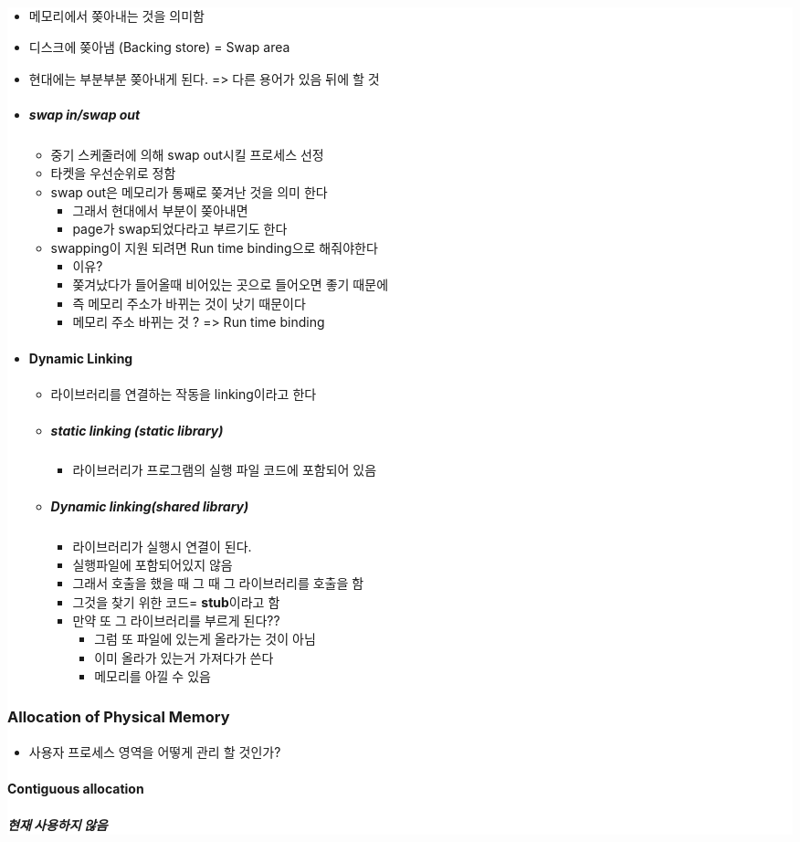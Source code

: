   - 메모리에서 쫒아내는 것을 의미함

  - 디스크에 쫒아냄 (Backing store) = Swap area

  - 현대에는 부분부분 쫒아내게 된다. => 다른 용어가 있음 뒤에 할 것

  - ##### swap in/swap out

    - 중기 스케줄러에 의해 swap out시킬 프로세스 선정
    - 타켓을 우선순위로 정함
    - swap out은 메모리가 통째로 쫒겨난 것을 의미 한다
      - 그래서 현대에서 부분이 쫒아내면
      - page가 swap되었다라고 부르기도 한다
    - swapping이 지원 되려면 Run time binding으로 해줘야한다
      - 이유?
      - 쫒겨났다가 들어올때 비어있는 곳으로 들어오면 좋기 때문에
      - 즉 메모리 주소가 바뀌는 것이 낫기 때문이다
      - 메모리 주소 바뀌는 것 ? => Run time binding



- #### Dynamic Linking

  - 라이브러리를 연결하는 작동을 linking이라고 한다

  - ##### static linking (static library)

    - 라이브러리가 프로그램의 실행 파일 코드에 포함되어 있음

  - ##### Dynamic linking(shared library)

    - 라이브러리가 실행시 연결이 된다.
    - 실행파일에 포함되어있지 않음
    - 그래서 호출을 했을 때 그 때 그 라이브러리를 호출을 함
    - 그것을 찾기 위한 코드= **stub**이라고 함 
    - 만약 또 그 라이브러리를 부르게 된다??
      - 그럼 또 파일에 있는게 올라가는 것이 아님
      - 이미 올라가 있는거 가져다가 쓴다
      - 메모리를 아낄 수 있음



### Allocation of Physical Memory

- 사용자 프로세스 영역을 어떻게 관리 할 것인가?



#### Contiguous allocation

##### 현재 사용하지 않음
